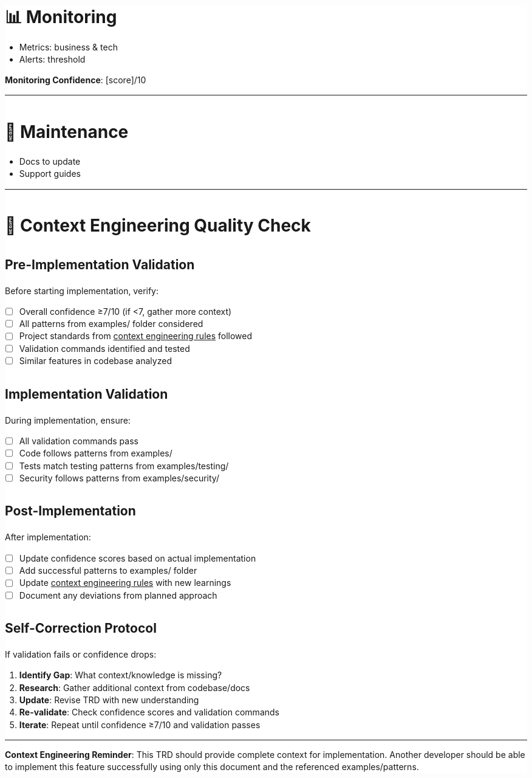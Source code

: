 # 📊 Monitoring
- Metrics: business & tech
- Alerts: threshold

**Monitoring Confidence**: [score]/10

---
# 🔄 Maintenance
- Docs to update
- Support guides

---
# 🎯 Context Engineering Quality Check

## Pre-Implementation Validation
Before starting implementation, verify:
- [ ] Overall confidence ≥7/10 (if <7, gather more context)
- [ ] All patterns from examples/ folder considered
- [ ] Project standards from [context engineering rules](../instructions/context-engineering-rules.md) followed
- [ ] Validation commands identified and tested
- [ ] Similar features in codebase analyzed

## Implementation Validation
During implementation, ensure:
- [ ] All validation commands pass
- [ ] Code follows patterns from examples/
- [ ] Tests match testing patterns from examples/testing/
- [ ] Security follows patterns from examples/security/

## Post-Implementation
After implementation:
- [ ] Update confidence scores based on actual implementation
- [ ] Add successful patterns to examples/ folder
- [ ] Update [context engineering rules](../instructions/context-engineering-rules.md) with new learnings
- [ ] Document any deviations from planned approach

## Self-Correction Protocol
If validation fails or confidence drops:
1. **Identify Gap**: What context/knowledge is missing?
2. **Research**: Gather additional context from codebase/docs
3. **Update**: Revise TRD with new understanding
4. **Re-validate**: Check confidence scores and validation commands
5. **Iterate**: Repeat until confidence ≥7/10 and validation passes

---
**Context Engineering Reminder**: This TRD should provide complete context for implementation. Another developer should be able to implement this feature successfully using only this document and the referenced examples/patterns.